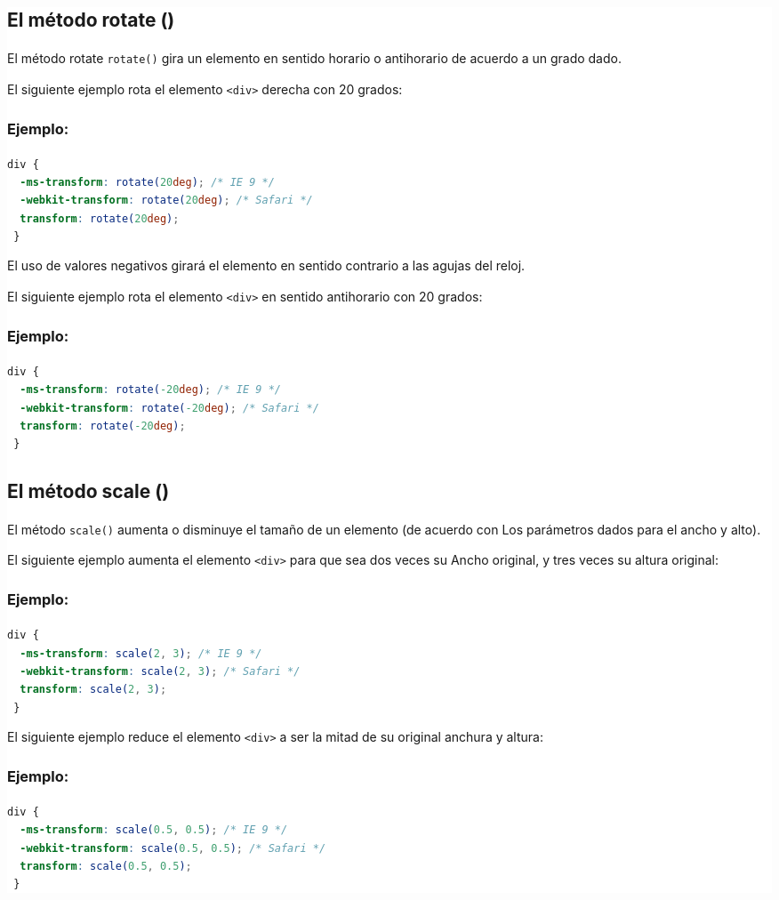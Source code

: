 ## El método rotate ()

El método rotate `rotate()` gira un elemento en sentido horario o antihorario de acuerdo a un grado dado.

El siguiente ejemplo rota el elemento `<div>` derecha con 20 grados:

### Ejemplo:

```css
div { 
  -ms-transform: rotate(20deg); /* IE 9 */ 
  -webkit-transform: rotate(20deg); /* Safari */ 
  transform: rotate(20deg); 
 } 
```

El uso de valores negativos girará el elemento en sentido contrario a las agujas del reloj.

El siguiente ejemplo rota el elemento `<div>` en sentido antihorario con 20 grados:

### Ejemplo:

```css
div { 
  -ms-transform: rotate(-20deg); /* IE 9 */ 
  -webkit-transform: rotate(-20deg); /* Safari */ 
  transform: rotate(-20deg); 
 } 
```

## El método scale ()

El método `scale()` aumenta o disminuye el tamaño de un elemento (de acuerdo con Los parámetros dados para el ancho y alto).

El siguiente ejemplo aumenta el elemento `<div>` para que sea dos veces su Ancho original, y tres veces su altura original:

### Ejemplo:

```css
div { 
  -ms-transform: scale(2, 3); /* IE 9 */ 
  -webkit-transform: scale(2, 3); /* Safari */ 
  transform: scale(2, 3); 
 } 
```

El siguiente ejemplo reduce el elemento `<div>` a ser la mitad de su original anchura y altura:

### Ejemplo:

```css
div { 
  -ms-transform: scale(0.5, 0.5); /* IE 9 */ 
  -webkit-transform: scale(0.5, 0.5); /* Safari */ 
  transform: scale(0.5, 0.5); 
 } 
```
